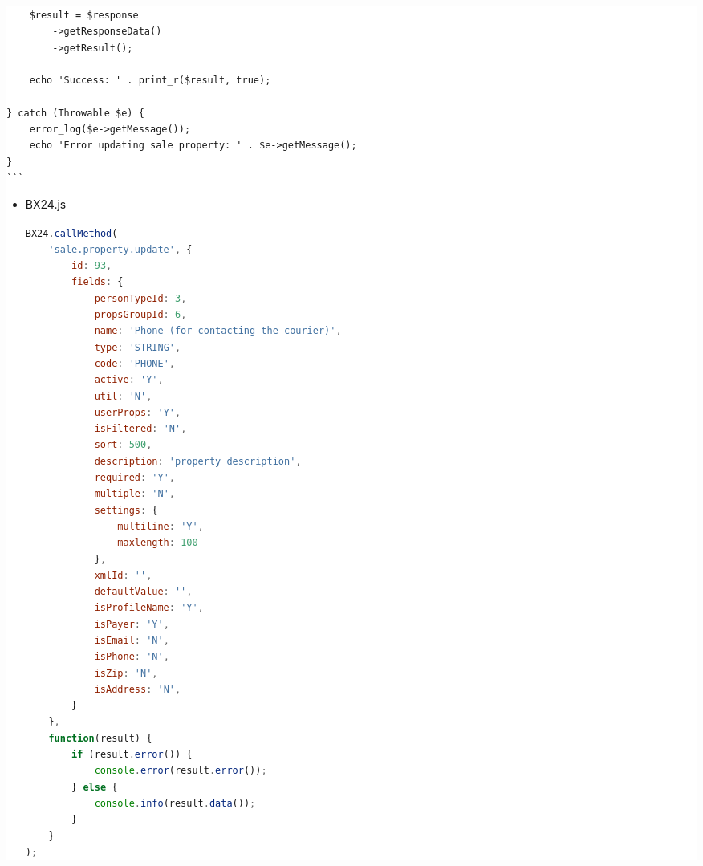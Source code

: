         $result = $response
            ->getResponseData()
            ->getResult();
    
        echo 'Success: ' . print_r($result, true);
    
    } catch (Throwable $e) {
        error_log($e->getMessage());
        echo 'Error updating sale property: ' . $e->getMessage();
    }
    ```

- BX24.js

    ```js
    BX24.callMethod(
        'sale.property.update', {
            id: 93,
            fields: {
                personTypeId: 3,
                propsGroupId: 6,
                name: 'Phone (for contacting the courier)',
                type: 'STRING',
                code: 'PHONE',
                active: 'Y',
                util: 'N',
                userProps: 'Y',
                isFiltered: 'N',
                sort: 500,
                description: 'property description',
                required: 'Y',
                multiple: 'N',
                settings: {
                    multiline: 'Y',
                    maxlength: 100
                },
                xmlId: '',
                defaultValue: '',
                isProfileName: 'Y',
                isPayer: 'Y',
                isEmail: 'N',
                isPhone: 'N',
                isZip: 'N',
                isAddress: 'N',
            }
        },
        function(result) {
            if (result.error()) {
                console.error(result.error());
            } else {
                console.info(result.data());
            }
        }
    );
    ```
